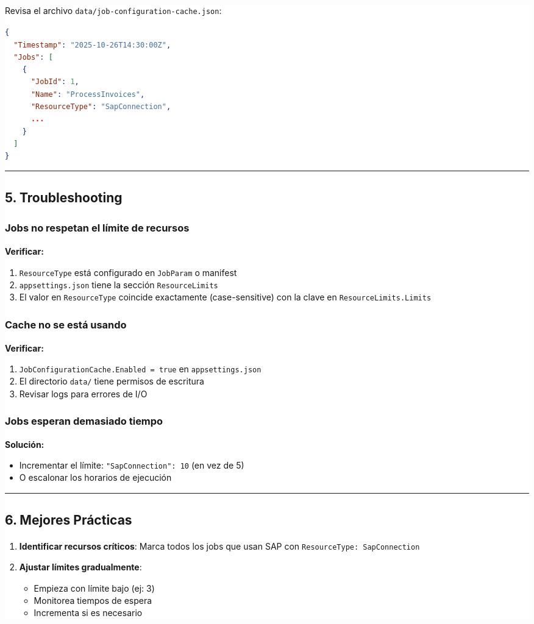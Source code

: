 Revisa el archivo `data/job-configuration-cache.json`:

```json
{
  "Timestamp": "2025-10-26T14:30:00Z",
  "Jobs": [
    {
      "JobId": 1,
      "Name": "ProcessInvoices",
      "ResourceType": "SapConnection",
      ...
    }
  ]
}
```

---

## 5. Troubleshooting

### Jobs no respetan el límite de recursos

**Verificar:**
1. `ResourceType` está configurado en `JobParam` o manifest
2. `appsettings.json` tiene la sección `ResourceLimits`
3. El valor en `ResourceType` coincide exactamente (case-sensitive) con la clave en `ResourceLimits.Limits`

### Cache no se está usando

**Verificar:**
1. `JobConfigurationCache.Enabled = true` en `appsettings.json`
2. El directorio `data/` tiene permisos de escritura
3. Revisar logs para errores de I/O

### Jobs esperan demasiado tiempo

**Solución:**
- Incrementar el límite: `"SapConnection": 10` (en vez de 5)
- O escalonar los horarios de ejecución

---

## 6. Mejores Prácticas

1. **Identificar recursos críticos**: Marca todos los jobs que usan SAP con `ResourceType: SapConnection`

2. **Ajustar límites gradualmente**:
   - Empieza con límite bajo (ej: 3)
   - Monitorea tiempos de espera
   - Incrementa si es necesario
